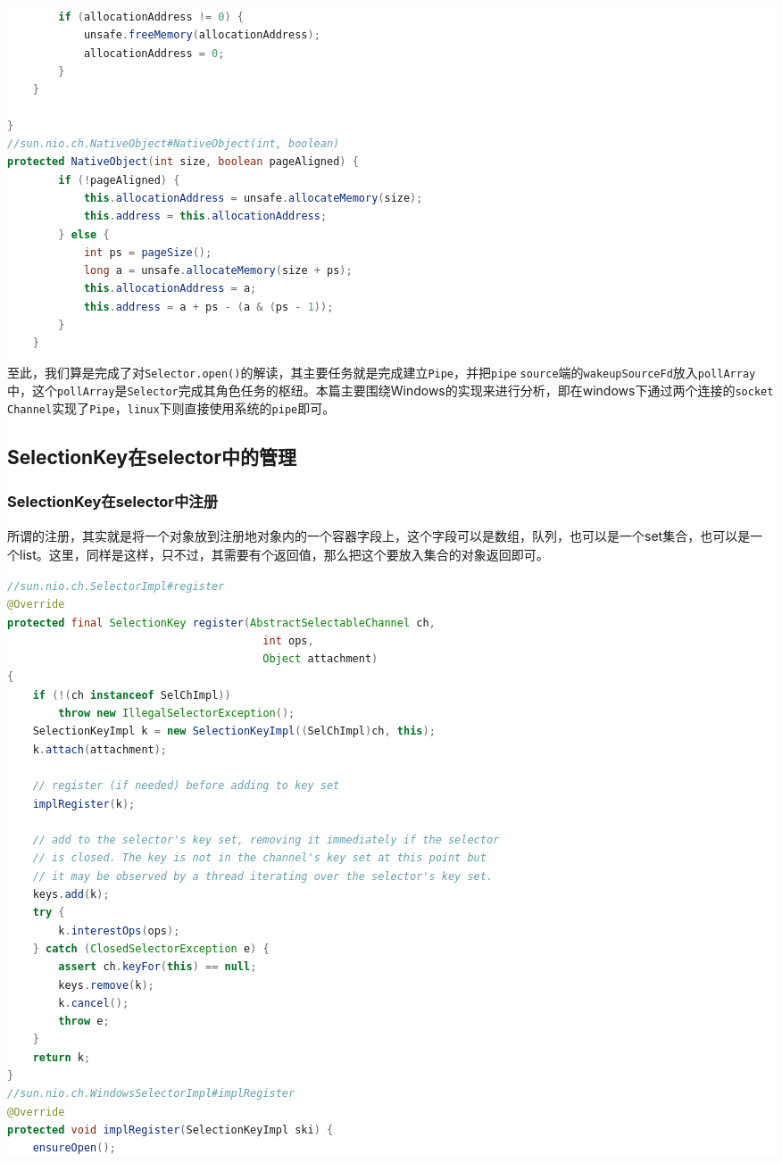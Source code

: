 ``` java
        if (allocationAddress != 0) {
            unsafe.freeMemory(allocationAddress);
            allocationAddress = 0;
        }
    }

}
//sun.nio.ch.NativeObject#NativeObject(int, boolean)
protected NativeObject(int size, boolean pageAligned) {
        if (!pageAligned) {
            this.allocationAddress = unsafe.allocateMemory(size);
            this.address = this.allocationAddress;
        } else {
            int ps = pageSize();
            long a = unsafe.allocateMemory(size + ps);
            this.allocationAddress = a;
            this.address = a + ps - (a & (ps - 1));
        }
    }
```
至此，我们算是完成了对`Selector.open()`的解读，其主要任务就是完成建立`Pipe`，并把`pipe` `source`端的`wakeupSourceFd`放入`pollArray`中，这个`pollArray`是`Selector`完成其角色任务的枢纽。本篇主要围绕Windows的实现来进行分析，即在windows下通过两个连接的`socketChannel`实现了`Pipe`，`linux`下则直接使用系统的`pipe`即可。

## SelectionKey在selector中的管理

### SelectionKey在selector中注册

所谓的注册，其实就是将一个对象放到注册地对象内的一个容器字段上，这个字段可以是数组，队列，也可以是一个set集合，也可以是一个list。这里，同样是这样，只不过，其需要有个返回值，那么把这个要放入集合的对象返回即可。
``` java
//sun.nio.ch.SelectorImpl#register
@Override
protected final SelectionKey register(AbstractSelectableChannel ch,
                                        int ops,
                                        Object attachment)
{
    if (!(ch instanceof SelChImpl))
        throw new IllegalSelectorException();
    SelectionKeyImpl k = new SelectionKeyImpl((SelChImpl)ch, this);
    k.attach(attachment);

    // register (if needed) before adding to key set
    implRegister(k);

    // add to the selector's key set, removing it immediately if the selector
    // is closed. The key is not in the channel's key set at this point but
    // it may be observed by a thread iterating over the selector's key set.
    keys.add(k);
    try {
        k.interestOps(ops);
    } catch (ClosedSelectorException e) {
        assert ch.keyFor(this) == null;
        keys.remove(k);
        k.cancel();
        throw e;
    }
    return k;
}
//sun.nio.ch.WindowsSelectorImpl#implRegister
@Override
protected void implRegister(SelectionKeyImpl ski) {
    ensureOpen();
```
